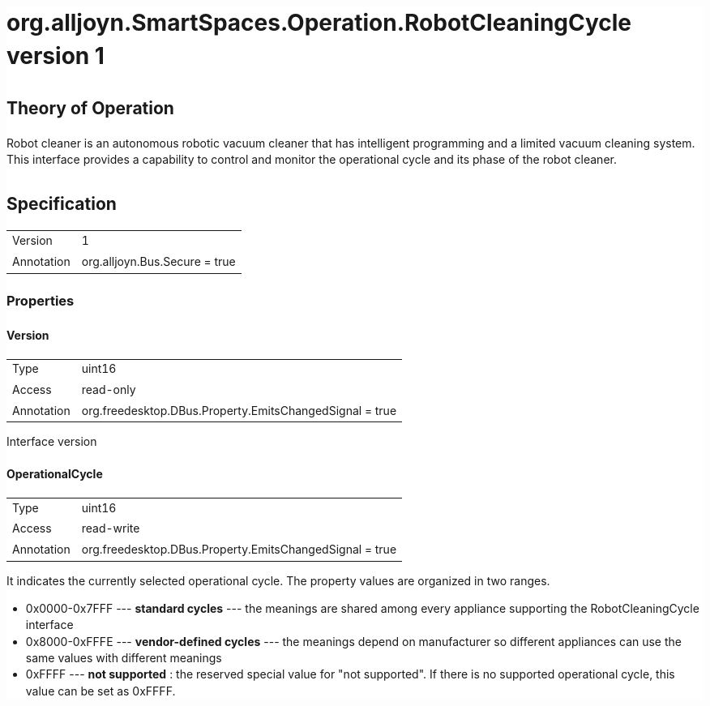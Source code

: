 # org.alljoyn.SmartSpaces.Operation.RobotCleaningCycle version 1

## Theory of Operation

Robot cleaner is an autonomous robotic vacuum cleaner that has intelligent
programming and a limited vacuum cleaning system. This interface provides
a capability to control and monitor the operational cycle and its phase
of the robot cleaner.

## Specification

|            |                                                                |
|------------|----------------------------------------------------------------|
| Version    | 1                                                              |
| Annotation | org.alljoyn.Bus.Secure = true                                  |

### Properties

#### Version

|            |                                                                |
|------------|----------------------------------------------------------------|
| Type       | uint16                                                         |
| Access     | read-only                                                      |
| Annotation | org.freedesktop.DBus.Property.EmitsChangedSignal = true        |

Interface version

#### OperationalCycle

|            |                                                                |
|------------|----------------------------------------------------------------|
| Type       | uint16                                                         |
| Access     | read-write                                                     |
| Annotation | org.freedesktop.DBus.Property.EmitsChangedSignal = true        |

It indicates the currently selected operational cycle. The property values are
organized in two ranges.

  * 0x0000-0x7FFF --- **standard cycles** --- the meanings are shared among
    every appliance supporting the RobotCleaningCycle interface
  * 0x8000-0xFFFE --- **vendor-defined cycles** --- the meanings depend on
    manufacturer so different appliances can use the same values with different
    meanings
  * 0xFFFF --- **not supported** : the reserved special value for "not supported".
    If there is no supported operational cycle, this value can be set as 0xFFFF.
